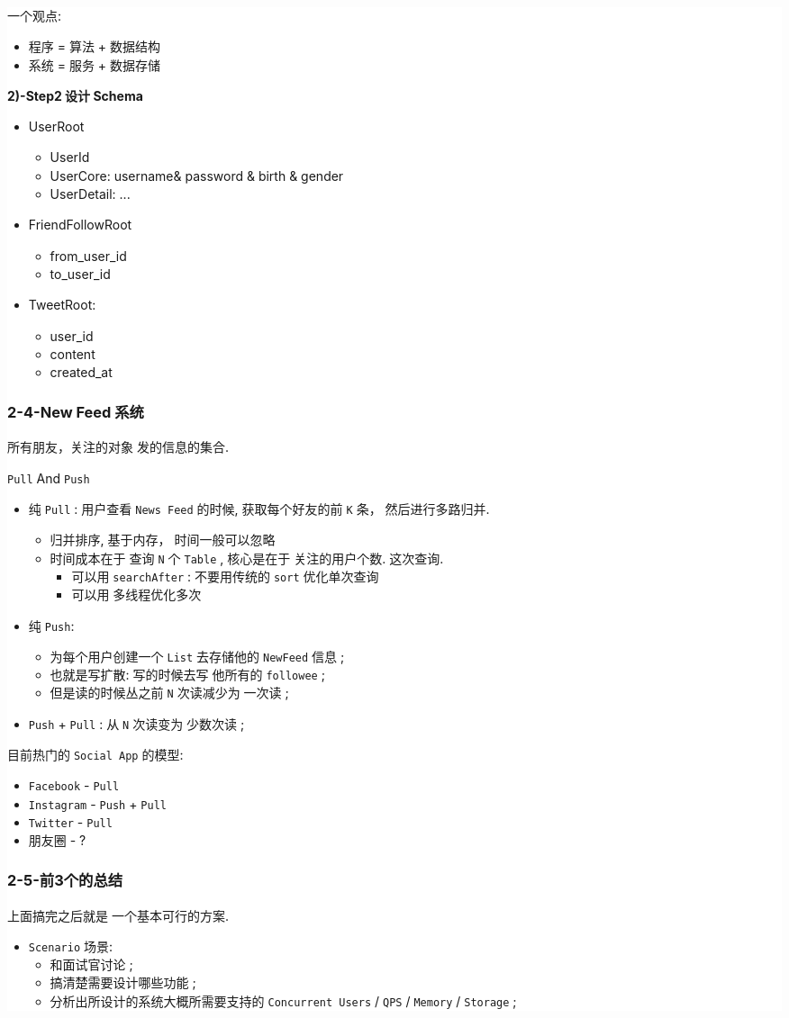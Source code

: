 
一个观点:
- 程序 = 算法 + 数据结构
- 系统 = 服务 + 数据存储


**2)-Step2 设计 Schema**


- UserRoot
	- UserId
	- UserCore: username& password & birth & gender
	- UserDetail: ...

- FriendFollowRoot
	- from_user_id 
	- to_user_id


- TweetRoot:
	- user_id
	- content
	- created_at



### 2-4-New Feed 系统

所有朋友，关注的对象 发的信息的集合.

`Pull` And `Push`

- 纯 `Pull` : 用户查看 `News Feed` 的时候, 获取每个好友的前 `K` 条， 然后进行多路归并.
	- 归并排序, 基于内存， 时间一般可以忽略
	- 时间成本在于 查询 `N` 个 `Table` , 核心是在于 关注的用户个数. 这次查询.
		- 可以用 `searchAfter` : 不要用传统的 `sort` 优化单次查询
		- 可以用 多线程优化多次

- 纯 `Push`:
	- 为每个用户创建一个 `List`  去存储他的 `NewFeed` 信息 ;
	- 也就是写扩散: 写的时候去写 他所有的 `followee` ;
	- 但是读的时候丛之前 `N` 次读减少为 一次读 ;

- `Push` + `Pull` : 从 `N` 次读变为 少数次读 ;


目前热门的 `Social App` 的模型:

- `Facebook` - `Pull`
- `Instagram` - `Push` + `Pull`
- `Twitter` - `Pull`
- 朋友圈 - ?



### 2-5-前3个的总结

上面搞完之后就是 一个基本可行的方案.

- `Scenario` 场景:
	- 和面试官讨论 ;
	- 搞清楚需要设计哪些功能 ;
	- 分析出所设计的系统大概所需要支持的 `Concurrent Users` / `QPS` / `Memory` / `Storage` ;
